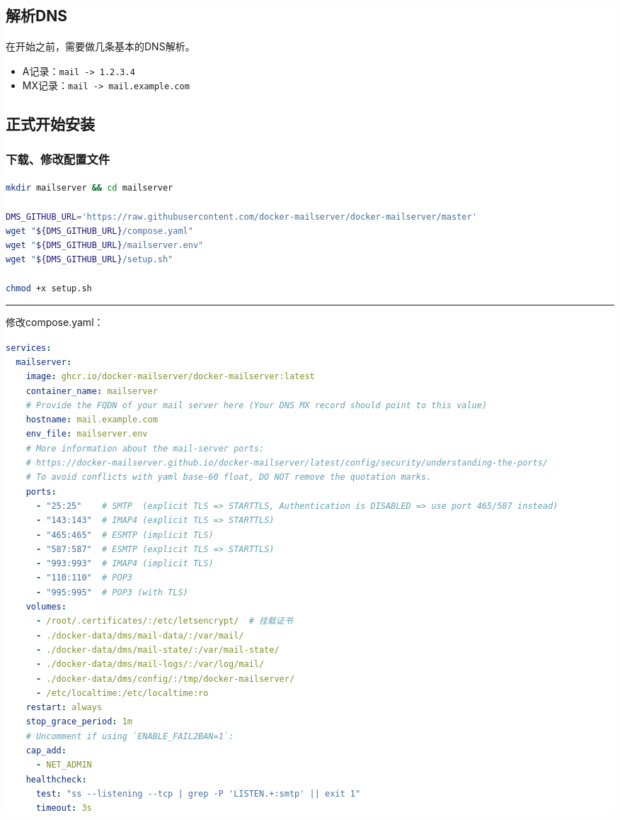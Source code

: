 ## 解析DNS


在开始之前，需要做几条基本的DNS解析。


- A记录：`mail -> 1.2.3.4`
- MX记录：`mail -> mail.example.com`

## 正式开始安装

### 下载、修改配置文件

```bash
mkdir mailserver && cd mailserver

DMS_GITHUB_URL='https://raw.githubusercontent.com/docker-mailserver/docker-mailserver/master'
wget "${DMS_GITHUB_URL}/compose.yaml"
wget "${DMS_GITHUB_URL}/mailserver.env"
wget "${DMS_GITHUB_URL}/setup.sh"

chmod +x setup.sh
```



---

修改compose.yaml：

```yaml
services:
  mailserver:
    image: ghcr.io/docker-mailserver/docker-mailserver:latest
    container_name: mailserver
    # Provide the FQDN of your mail server here (Your DNS MX record should point to this value)
    hostname: mail.example.com
    env_file: mailserver.env
    # More information about the mail-server ports:
    # https://docker-mailserver.github.io/docker-mailserver/latest/config/security/understanding-the-ports/
    # To avoid conflicts with yaml base-60 float, DO NOT remove the quotation marks.
    ports:
      - "25:25"    # SMTP  (explicit TLS => STARTTLS, Authentication is DISABLED => use port 465/587 instead)
      - "143:143"  # IMAP4 (explicit TLS => STARTTLS)
      - "465:465"  # ESMTP (implicit TLS)
      - "587:587"  # ESMTP (explicit TLS => STARTTLS)
      - "993:993"  # IMAP4 (implicit TLS)
      - "110:110"  # POP3
      - "995:995"  # POP3 (with TLS)
    volumes:
      - /root/.certificates/:/etc/letsencrypt/  # 挂载证书
      - ./docker-data/dms/mail-data/:/var/mail/
      - ./docker-data/dms/mail-state/:/var/mail-state/
      - ./docker-data/dms/mail-logs/:/var/log/mail/
      - ./docker-data/dms/config/:/tmp/docker-mailserver/
      - /etc/localtime:/etc/localtime:ro
    restart: always
    stop_grace_period: 1m
    # Uncomment if using `ENABLE_FAIL2BAN=1`:
    cap_add:
      - NET_ADMIN
    healthcheck:
      test: "ss --listening --tcp | grep -P 'LISTEN.+:smtp' || exit 1"
      timeout: 3s
```